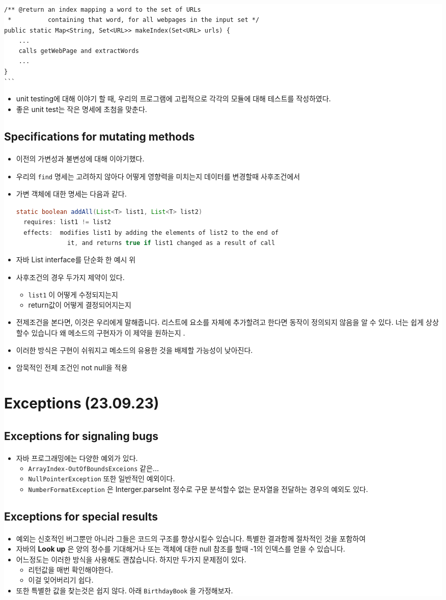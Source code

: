     /** @return an index mapping a word to the set of URLs
     *          containing that word, for all webpages in the input set */
    public static Map<String, Set<URL>> makeIndex(Set<URL> urls) { 
        ...
        calls getWebPage and extractWords
        ...
    }
    ```
    
- unit testing에 대해 이야기 할 때, 우리의 프로그램에 고립적으로 각각의 모듈에 대해 테스트를 작성하였다.
- 좋은 unit test는 작은 명세에 초첨을 맞춘다.

## Specifications for mutating methods

- 이전의 가변성과 불변성에 대해 이야기했다.
- 우리의 `find` 명세는 고려하지 않아다 어떻게 영향력을 미치는지 데이터를 변경할때 사후조건에서
- 가변 객체에 대한 명세는 다음과 같다.
    
    ```java
    static boolean addAll(List<T> list1, List<T> list2)
      requires: list1 != list2
      effects:  modifies list1 by adding the elements of list2 to the end of
                  it, and returns true if list1 changed as a result of call
    ```
    
- 자바 List interface를 단순화 한 예시 위
- 사후조건의 경우 두가지 제약이 있다.
    - `list1` 이 어떻게 수정되지는지
    - return값이 어떻게 결정되어지는지
- 전제조건을 본다면, 이것은 우리에게 말해줍니다.  리스트에 요소를 자체에 추가할려고 한다면 동작이 정의되지 않음을 알 수 있다. 너는 쉽게 상상할수 있습니다 왜 메소드의 구현자가 이 제약을 원하는지 .
- 이러한 방식은 구현이 쉬워지고 메소드의 유용한 것을 배제할 가능성이 낮아진다.
- 암묵적인 전제 조건인 not null을 적용

# Exceptions (23.09.23)

## Exceptions for signaling bugs

- 자바 프로그래밍에는 다양한 예외가 있다.
    - `ArrayIndex-OutOfBoundsExceions` 같은…
    - `NullPointerException` 또한 일반적인 예외이다.
    - `NumberFormatException` 은 Interger.parseInt 정수로 구문 분석할수 없는 문자열을 전달하는 경우의 예외도 있다.

## Exceptions for special results

- 예외는 신호적인 버그뿐만 아니라 그들은 코드의 구조를 향상시킬수 있습니다. 특별한 결과함께 절차적인 것을 포함하여
- 자바의 **Look up** 은 양의 정수를 기대해거나 또는 객체에 대한 null 참조를 할때 -1의 인덱스를 얻을 수 있습니다.
- 어느정도는 이러한 방식을 사용해도 괜찮습니다. 하지만 두가지 문제점이 있다.
    - 리턴값을 매번 확인해야한다.
    - 이걸 잊어버리기 쉽다.
- 또한 특별한 값을 찾는것은 쉽지 않다. 아래 `BirthdayBook` 을 가정해보자.
    